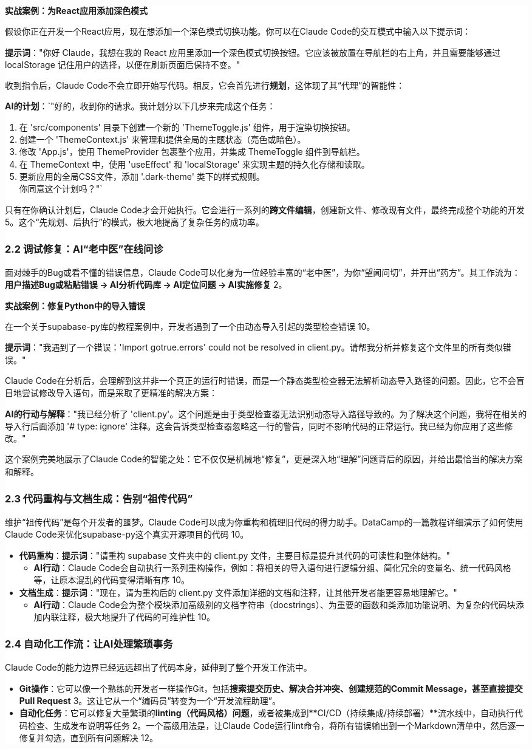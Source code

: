 **实战案例：为React应用添加深色模式**

假设你正在开发一个React应用，现在想添加一个深色模式切换功能。你可以在Claude Code的交互模式中输入以下提示词：

**提示词**："你好 Claude，我想在我的 React 应用里添加一个深色模式切换按钮。它应该被放置在导航栏的右上角，并且需要能够通过 localStorage 记住用户的选择，以便在刷新页面后保持不变。"

收到指令后，Claude Code不会立即开始写代码。相反，它会首先进行**规划**，这体现了其“代理”的智能性：

**AI的计划**：\`"好的，收到你的请求。我计划分以下几步来完成这个任务：

1. 在 'src/components' 目录下创建一个新的 'ThemeToggle.js' 组件，用于渲染切换按钮。  
2. 创建一个 'ThemeContext.js' 来管理和提供全局的主题状态（亮色或暗色）。  
3. 修改 'App.js'，使用 ThemeProvider 包裹整个应用，并集成 ThemeToggle 组件到导航栏。  
4. 在 ThemeContext 中，使用 'useEffect' 和 'localStorage' 来实现主题的持久化存储和读取。  
5. 更新应用的全局CSS文件，添加 '.dark-theme' 类下的样式规则。  
   你同意这个计划吗？"\`

只有在你确认计划后，Claude Code才会开始执行。它会进行一系列的**跨文件编辑**，创建新文件、修改现有文件，最终完成整个功能的开发 5。这个“先规划、后执行”的模式，极大地提高了复杂任务的成功率。

### **2.2 调试修复：AI“老中医”在线问诊**

面对棘手的Bug或看不懂的错误信息，Claude Code可以化身为一位经验丰富的“老中医”，为你“望闻问切”，并开出“药方”。其工作流为：**用户描述Bug或粘贴错误 \-\> AI分析代码库 \-\> AI定位问题 \-\> AI实施修复** 2。

**实战案例：修复Python中的导入错误**

在一个关于supabase-py库的教程案例中，开发者遇到了一个由动态导入引起的类型检查错误 10。

**提示词**："我遇到了一个错误：'Import gotrue.errors' could not be resolved in client.py。请帮我分析并修复这个文件里的所有类似错误。"

Claude Code在分析后，会理解到这并非一个真正的运行时错误，而是一个静态类型检查器无法解析动态导入路径的问题。因此，它不会盲目地尝试修改导入语句，而是采取了更精准的解决方案：

**AI的行动与解释**："我已经分析了 'client.py'。这个问题是由于类型检查器无法识别动态导入路径导致的。为了解决这个问题，我将在相关的导入行后面添加 '\# type: ignore' 注释。这会告诉类型检查器忽略这一行的警告，同时不影响代码的正常运行。我已经为你应用了这些修改。"

这个案例完美地展示了Claude Code的智能之处：它不仅仅是机械地“修复”，更是深入地“理解”问题背后的原因，并给出最恰当的解决方案和解释。

### **2.3 代码重构与文档生成：告别“祖传代码”**

维护“祖传代码”是每个开发者的噩梦。Claude Code可以成为你重构和梳理旧代码的得力助手。DataCamp的一篇教程详细演示了如何使用Claude Code来优化supabase-py这个真实开源项目的代码 10。

* **代码重构**：**提示词**："请重构 supabase 文件夹中的 client.py 文件，主要目标是提升其代码的可读性和整体结构。"  
  * **AI行动**：Claude Code会自动执行一系列重构操作，例如：将相关的导入语句进行逻辑分组、简化冗余的变量名、统一代码风格等，让原本混乱的代码变得清晰有序 10。  
* **文档生成**：**提示词**："现在，请为重构后的 client.py 文件添加详细的文档和注释，让其他开发者能更容易地理解它。"  
  * **AI行动**：Claude Code会为整个模块添加高级别的文档字符串（docstrings）、为重要的函数和类添加功能说明、为复杂的代码块添加内联注释，极大地提升了代码的可维护性 10。

### **2.4 自动化工作流：让AI处理繁琐事务**

Claude Code的能力边界已经远远超出了代码本身，延伸到了整个开发工作流中。

* **Git操作**：它可以像一个熟练的开发者一样操作Git，包括**搜索提交历史、解决合并冲突、创建规范的Commit Message，甚至直接提交Pull Request** 3。这让它从一个“编码员”转变为一个“开发流程助理”。  
* **自动化任务**：它可以修复大量繁琐的**linting（代码风格）问题**，或者被集成到\*\*CI/CD（持续集成/持续部署）\*\*流水线中，自动执行代码检查、生成发布说明等任务 2。一个高级用法是，让Claude Code运行lint命令，将所有错误输出到一个Markdown清单中，然后逐一修复并勾选，直到所有问题解决 12。
